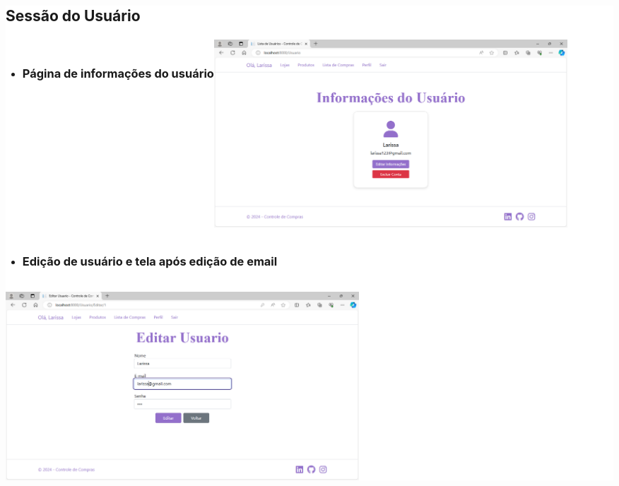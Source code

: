 ## Sessão do Usuário
<div style="display: flex; flex-wrap: wrap;">
  <ul>
   <li><h3> Página de informações do usuário</h3> </li>
  </ul>
  <img src="./Capturas%20TD4/Index_Usuario.PNG" alt="Página principal do usuário" width="500" style="margin-right: 10px;"/>

   <ul>
   <li><h3> Edição de usuário e tela após edição de email</h3> </li>
  </ul>
  <img src="./Capturas%20TD4/Edit_Usuario.PNG" alt="edit usuario" width="500" style="margin-right: 10px;"/>